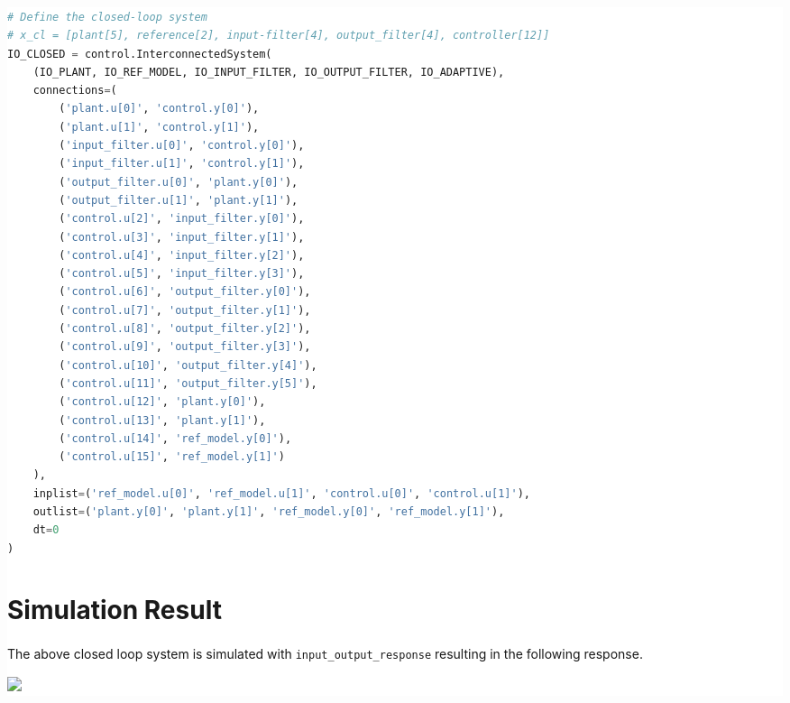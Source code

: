 ```python
# Define the closed-loop system
# x_cl = [plant[5], reference[2], input-filter[4], output_filter[4], controller[12]]
IO_CLOSED = control.InterconnectedSystem(
    (IO_PLANT, IO_REF_MODEL, IO_INPUT_FILTER, IO_OUTPUT_FILTER, IO_ADAPTIVE),
    connections=(
        ('plant.u[0]', 'control.y[0]'),
        ('plant.u[1]', 'control.y[1]'),
        ('input_filter.u[0]', 'control.y[0]'),
        ('input_filter.u[1]', 'control.y[1]'),
        ('output_filter.u[0]', 'plant.y[0]'),
        ('output_filter.u[1]', 'plant.y[1]'),
        ('control.u[2]', 'input_filter.y[0]'),
        ('control.u[3]', 'input_filter.y[1]'),
        ('control.u[4]', 'input_filter.y[2]'),
        ('control.u[5]', 'input_filter.y[3]'),
        ('control.u[6]', 'output_filter.y[0]'),
        ('control.u[7]', 'output_filter.y[1]'),
        ('control.u[8]', 'output_filter.y[2]'),
        ('control.u[9]', 'output_filter.y[3]'),
        ('control.u[10]', 'output_filter.y[4]'),
        ('control.u[11]', 'output_filter.y[5]'),
        ('control.u[12]', 'plant.y[0]'),
        ('control.u[13]', 'plant.y[1]'),
        ('control.u[14]', 'ref_model.y[0]'),
        ('control.u[15]', 'ref_model.y[1]')
    ),
    inplist=('ref_model.u[0]', 'ref_model.u[1]', 'control.u[0]', 'control.u[1]'),
    outlist=('plant.y[0]', 'plant.y[1]', 'ref_model.y[0]', 'ref_model.y[1]'),
    dt=0
)
```

# Simulation Result

The above closed loop system is simulated with `input_output_response` resulting in the following response.

<img src="/img/posts/adaptive-mimo-python/plot.png" width="700" />

[^narendra.stable.2005]: Narendra, K. S. and Annaswamy, A. M., Stable Adaptive Systems, Dover Books on Electrical Engineering Series, Dover, 2005, [http://books.google.com/books?id=CRJhmsAHCUcC](http://books.google.com/books?id=CRJhmsAHCUcC).

<script>
  const refs = document.getElementsByClassName("footnote-ref");
  const sups = document.querySelectorAll('*[id^="fnref:"]');

  Array.from(refs).forEach(function(ref) { ref.parentElement.parentElement.insertBefore(ref, ref.parentElement) });
  Array.from(sups).forEach(function(sup) { sup.remove() });
</script>
